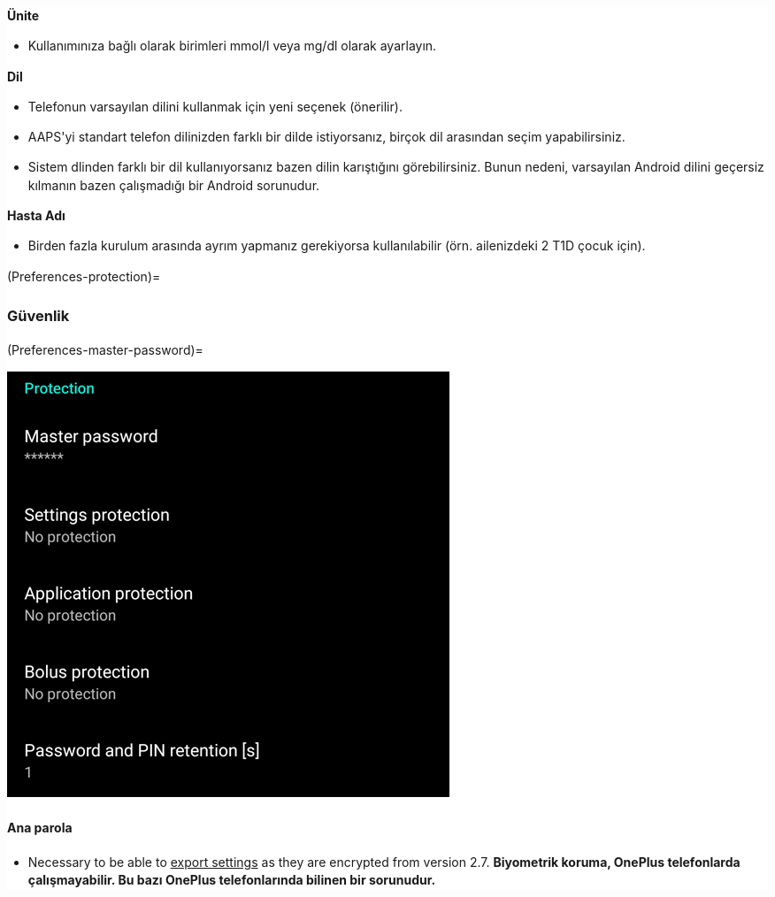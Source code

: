 **Ünite**

- Kullanımınıza bağlı olarak birimleri mmol/l veya mg/dl olarak ayarlayın.

**Dil**

- Telefonun varsayılan dilini kullanmak için yeni seçenek (önerilir).

- AAPS'yi standart telefon dilinizden farklı bir dilde istiyorsanız, birçok dil arasından seçim yapabilirsiniz.

- Sistem dlinden farklı bir dil kullanıyorsanız bazen dilin karıştığını görebilirsiniz. Bunun nedeni, varsayılan Android dilini geçersiz kılmanın bazen çalışmadığı bir Android sorunudur.


**Hasta Adı**

- Birden fazla kurulum arasında ayrım yapmanız gerekiyorsa kullanılabilir (örn. ailenizdeki 2 T1D çocuk için).

(Preferences-protection)=
### Güvenlik

(Preferences-master-password)=

![Preferences > General - Protection](../images/Pref2020_General2.png)

#### Ana parola

- Necessary to be able to [export settings](../Maintenance/ExportImportSettings.md) as they are encrypted from version 2.7. **Biyometrik koruma, OnePlus telefonlarda çalışmayabilir. Bu bazı OnePlus telefonlarında bilinen bir sorunudur.**
